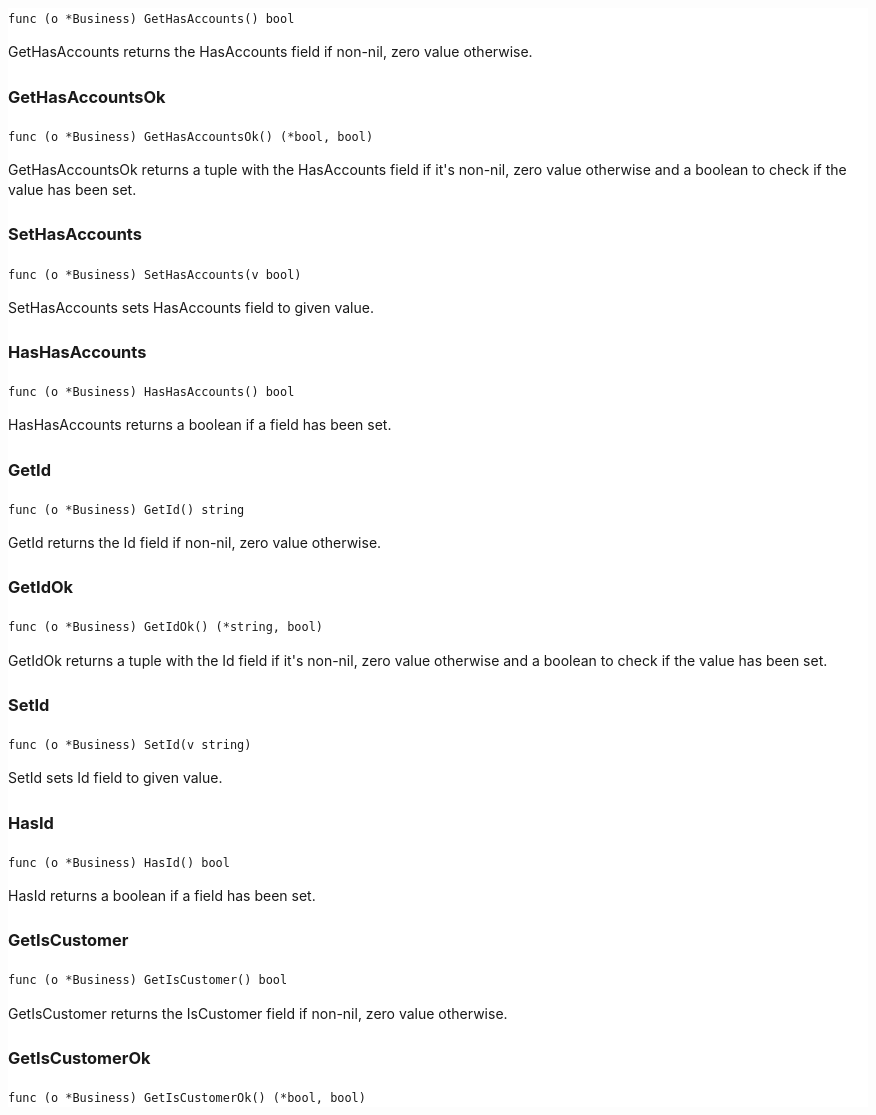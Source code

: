 `func (o *Business) GetHasAccounts() bool`

GetHasAccounts returns the HasAccounts field if non-nil, zero value otherwise.

### GetHasAccountsOk

`func (o *Business) GetHasAccountsOk() (*bool, bool)`

GetHasAccountsOk returns a tuple with the HasAccounts field if it's non-nil, zero value otherwise
and a boolean to check if the value has been set.

### SetHasAccounts

`func (o *Business) SetHasAccounts(v bool)`

SetHasAccounts sets HasAccounts field to given value.

### HasHasAccounts

`func (o *Business) HasHasAccounts() bool`

HasHasAccounts returns a boolean if a field has been set.

### GetId

`func (o *Business) GetId() string`

GetId returns the Id field if non-nil, zero value otherwise.

### GetIdOk

`func (o *Business) GetIdOk() (*string, bool)`

GetIdOk returns a tuple with the Id field if it's non-nil, zero value otherwise
and a boolean to check if the value has been set.

### SetId

`func (o *Business) SetId(v string)`

SetId sets Id field to given value.

### HasId

`func (o *Business) HasId() bool`

HasId returns a boolean if a field has been set.

### GetIsCustomer

`func (o *Business) GetIsCustomer() bool`

GetIsCustomer returns the IsCustomer field if non-nil, zero value otherwise.

### GetIsCustomerOk

`func (o *Business) GetIsCustomerOk() (*bool, bool)`

